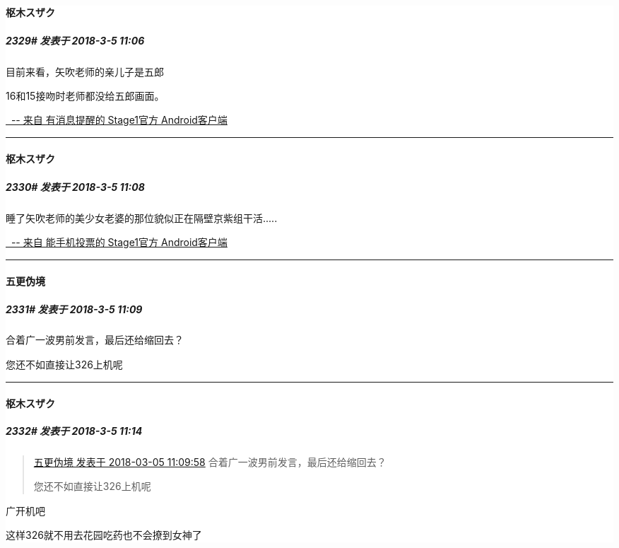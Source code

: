 ####  枢木スザク  
##### 2329#       发表于 2018-3-5 11:06




目前来看，矢吹老师的亲儿子是五郎

16和15接吻时老师都没给五郎画面。

[  -- 来自 有消息提醒的 Stage1官方 Android客户端](https://www.coolapk.com/apk/140634)







*****

####  枢木スザク  
##### 2330#       发表于 2018-3-5 11:08




睡了矢吹老师的美少女老婆的那位貌似正在隔壁京紫组干活.....

[  -- 来自 能手机投票的 Stage1官方 Android客户端](https://www.coolapk.com/apk/140634)







*****

####  五更伪境  
##### 2331#       发表于 2018-3-5 11:09




合着广一波男前发言，最后还给缩回去？

您还不如直接让326上机呢







*****

####  枢木スザク  
##### 2332#       发表于 2018-3-5 11:14



<blockquote><a href="httphttps://bbs.saraba1st.com/2b/forum.php?mod=redirect&amp;goto=findpost&amp;pid=38746150&amp;ptid=1585473" target="_blank">五更伪境 发表于 2018-03-05 11:09:58</a>
合着广一波男前发言，最后还给缩回去？

您还不如直接让326上机呢</blockquote>广开机吧

这样326就不用去花园吃药也不会撩到女神了
